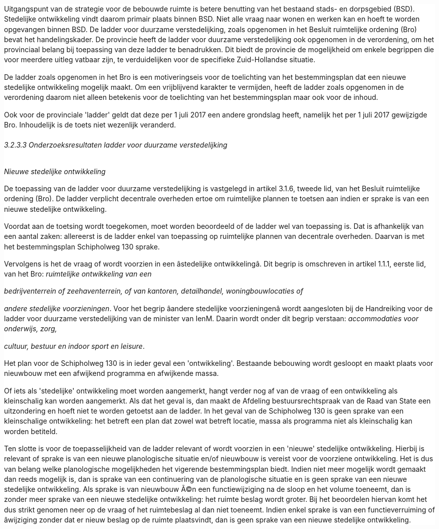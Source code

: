 Uitgangspunt van de strategie voor de bebouwde ruimte is betere benutting van het bestaand stads\- en dorpsgebied (BSD). Stedelijke ontwikkeling vindt daarom primair plaats binnen BSD. Niet alle vraag naar wonen en werken kan en hoeft te worden opgevangen binnen BSD. De ladder voor duurzame verstedelijking, zoals opgenomen in het Besluit ruimtelijke ordening (Bro) bevat het handelingskader. De provincie heeft de ladder voor duurzame verstedelijking ook opgenomen in de verordening, om het provinciaal belang bij toepassing van deze ladder te benadrukken. Dit biedt de provincie de mogelijkheid om enkele begrippen die voor meerdere uitleg vatbaar zijn, te verduidelijken voor de specifieke Zuid\-Hollandse situatie.

De ladder zoals opgenomen in het Bro is een motiveringseis voor de toelichting van het bestemmingsplan dat een nieuwe stedelijke ontwikkeling mogelijk maakt. Om een vrijblijvend karakter te vermijden, heeft de ladder zoals opgenomen in de verordening daarom niet alleen betekenis voor de toelichting van het bestemmingsplan maar ook voor de inhoud.

Ook voor de provinciale 'ladder' geldt dat deze per 1 juli 2017 een andere grondslag heeft, namelijk het per 1 juli 2017 gewijzigde Bro. Inhoudelijk is de toets niet wezenlijk veranderd.

###### 3\.2\.3\.3 Onderzoeksresultaten ladder voor duurzame verstedelijking

*Nieuwe stedelijke ontwikkeling*

De toepassing van de ladder voor duurzame verstedelijking is vastgelegd in artikel 3\.1\.6, tweede lid, van het Besluit ruimtelijke ordening (Bro). De ladder verplicht decentrale overheden ertoe om ruimtelijke plannen te toetsen aan indien er sprake is van een nieuwe stedelijke ontwikkeling.

Voordat aan de toetsing wordt toegekomen, moet worden beoordeeld of de ladder wel van toepassing is. Dat is afhankelijk van een aantal zaken: allereerst is de ladder enkel van toepassing op ruimtelijke plannen van decentrale overheden. Daarvan is met het bestemmingsplan Schipholweg 130 sprake.

Vervolgens is het de vraag of wordt voorzien in een âstedelijke ontwikkelingâ. Dit begrip is omschreven in artikel 1\.1\.1, eerste lid, van het Bro: *ruimtelijke ontwikkeling van een*

*bedrijventerrein of zeehaventerrein, of van kantoren, detailhandel, woningbouwlocaties of*

*andere stedelijke voorzieningen*. Voor het begrip âandere stedelijke voorzieningenâ wordt aangesloten bij de Handreiking voor de ladder voor duurzame verstedelijking van de minister van IenM. Daarin wordt onder dit begrip verstaan: *accommodaties voor onderwijs, zorg,*

*cultuur, bestuur en indoor sport en leisure*.

Het plan voor de Schipholweg 130 is in ieder geval een 'ontwikkeling'. Bestaande bebouwing wordt gesloopt en maakt plaats voor nieuwbouw met een afwijkend programma en afwijkende massa.

Of iets als 'stedelijke' ontwikkeling moet worden aangemerkt, hangt verder nog af van de vraag of een ontwikkeling als kleinschalig kan worden aangemerkt. Als dat het geval is, dan maakt de Afdeling bestuursrechtspraak van de Raad van State een uitzondering en hoeft niet te worden getoetst aan de ladder. In het geval van de Schipholweg 130 is geen sprake van een kleinschalige ontwikkeling: het betreft een plan dat zowel wat betreft locatie, massa als programma niet als kleinschalig kan worden betiteld.

Ten slotte is voor de toepasselijkheid van de ladder relevant of wordt voorzien in een 'nieuwe' stedelijke ontwikkeling. Hierbij is relevant of sprake is van een nieuwe planologische situatie en/of nieuwbouw is vereist voor de voorziene ontwikkeling. Het is dus van belang welke planologische mogelijkheden het vigerende bestemmingsplan biedt. Indien niet meer mogelijk wordt gemaakt dan reeds mogelijk is, dan is sprake van een continuering van de planologische situatie en is geen sprake van een nieuwe stedelijke ontwikkeling. Als sprake is van nieuwbouw Ã©n een functiewijziging na de sloop en het volume toeneemt, dan is zonder meer sprake van een nieuwe stedelijke ontwikkeling: het ruimte beslag wordt groter. Bij het beoordelen hiervan komt het dus strikt genomen neer op de vraag of het ruimtebeslag al dan niet toeneemt. Indien enkel sprake is van een functieverruiming of âwijziging zonder dat er nieuw beslag op de ruimte plaatsvindt, dan is geen sprake van een nieuwe stedelijke ontwikkeling.
